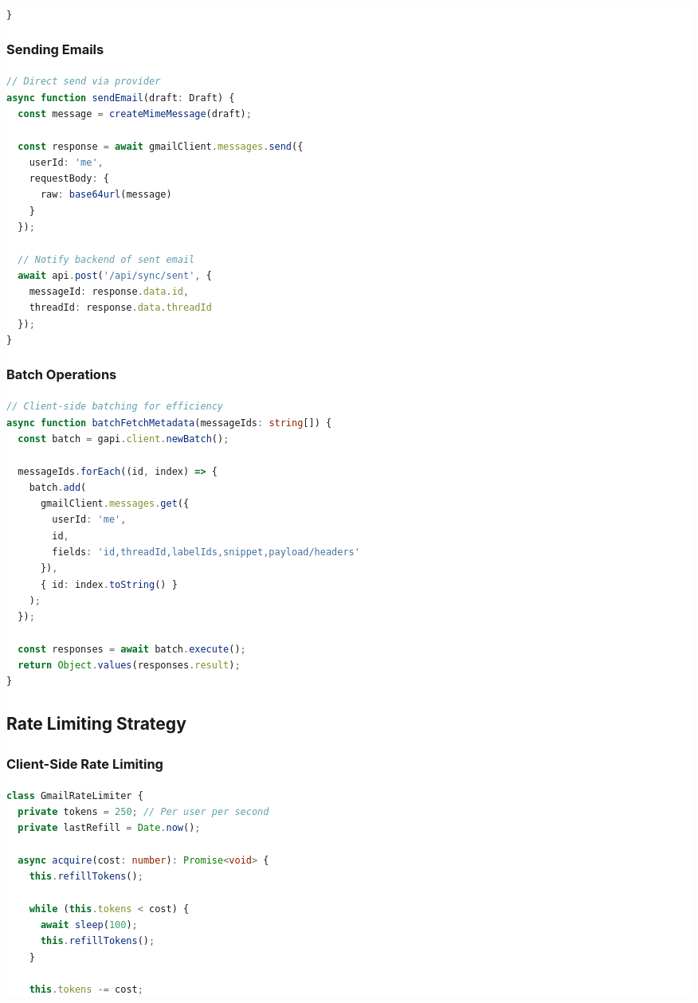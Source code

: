 ```typescript
}
```

### Sending Emails
```typescript
// Direct send via provider
async function sendEmail(draft: Draft) {
  const message = createMimeMessage(draft);
  
  const response = await gmailClient.messages.send({
    userId: 'me',
    requestBody: {
      raw: base64url(message)
    }
  });
  
  // Notify backend of sent email
  await api.post('/api/sync/sent', {
    messageId: response.data.id,
    threadId: response.data.threadId
  });
}
```

### Batch Operations
```typescript
// Client-side batching for efficiency
async function batchFetchMetadata(messageIds: string[]) {
  const batch = gapi.client.newBatch();
  
  messageIds.forEach((id, index) => {
    batch.add(
      gmailClient.messages.get({
        userId: 'me',
        id,
        fields: 'id,threadId,labelIds,snippet,payload/headers'
      }),
      { id: index.toString() }
    );
  });
  
  const responses = await batch.execute();
  return Object.values(responses.result);
}
```

## Rate Limiting Strategy

### Client-Side Rate Limiting
```typescript
class GmailRateLimiter {
  private tokens = 250; // Per user per second
  private lastRefill = Date.now();
  
  async acquire(cost: number): Promise<void> {
    this.refillTokens();
    
    while (this.tokens < cost) {
      await sleep(100);
      this.refillTokens();
    }
    
    this.tokens -= cost;
```